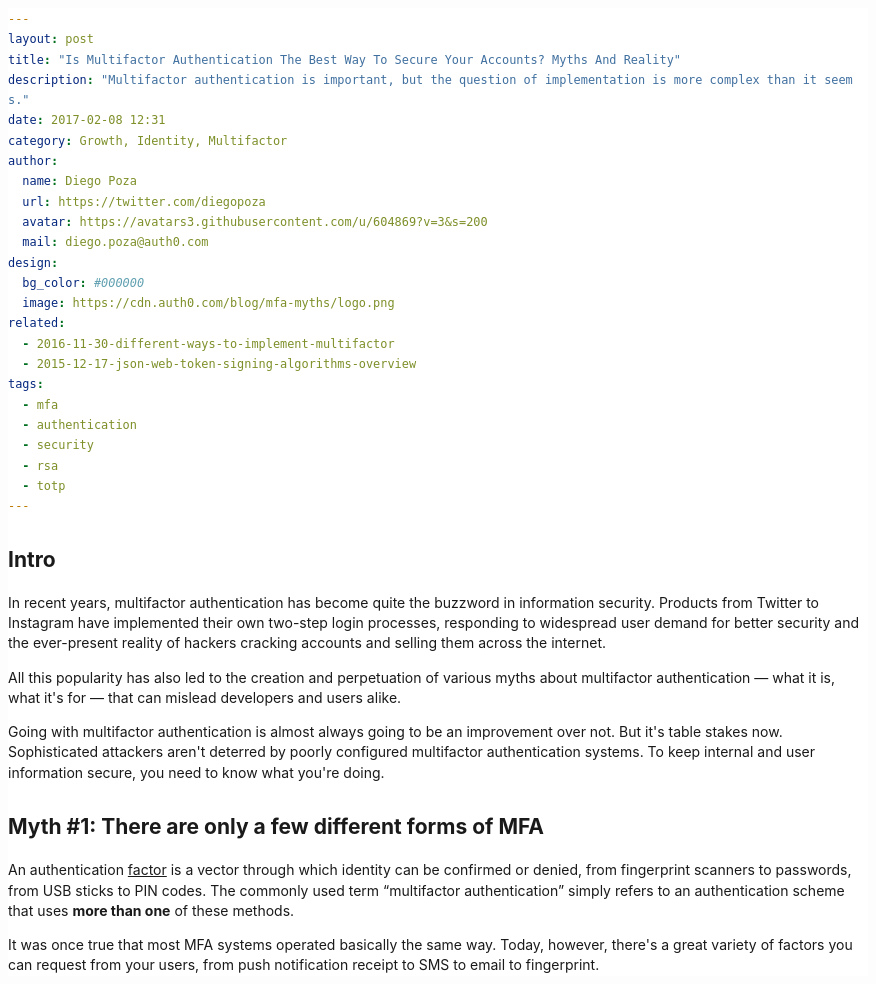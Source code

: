 ```yaml
---
layout: post
title: "Is Multifactor Authentication The Best Way To Secure Your Accounts? Myths And Reality"
description: "Multifactor authentication is important, but the question of implementation is more complex than it seems."
date: 2017-02-08 12:31
category: Growth, Identity, Multifactor
author:
  name: Diego Poza
  url: https://twitter.com/diegopoza
  avatar: https://avatars3.githubusercontent.com/u/604869?v=3&s=200
  mail: diego.poza@auth0.com
design:
  bg_color: #000000
  image: https://cdn.auth0.com/blog/mfa-myths/logo.png
related:
  - 2016-11-30-different-ways-to-implement-multifactor
  - 2015-12-17-json-web-token-signing-algorithms-overview
tags:
  - mfa
  - authentication
  - security
  - rsa
  - totp
---
```


## Intro

In recent years, multifactor authentication has become quite the buzzword in information security. Products from Twitter to Instagram have implemented their own two-step login processes, responding to widespread user demand for better security and the ever-present reality of hackers cracking accounts and selling them across the internet.

All this popularity has also led to the creation and perpetuation of various myths about multifactor authentication — what it is, what it's for — that can mislead developers and users alike.  

Going with multifactor authentication is almost always going to be an improvement over not. But it's table stakes now. Sophisticated attackers aren't deterred by poorly configured multifactor authentication systems. To keep internal and user information secure, you need to know what you're doing.

## Myth #1: There are only a few different forms of MFA

An authentication [factor](https://auth0.com/identity-glossary) is a vector through which identity can be confirmed or denied, from fingerprint scanners to passwords, from USB sticks to PIN codes. The commonly used term “multifactor authentication” simply refers to an authentication scheme that uses **more than one** of these methods.

It was once true that most MFA systems operated basically the same way. Today, however, there's a great variety of factors you can request from your users, from push notification receipt to SMS to email to fingerprint.

